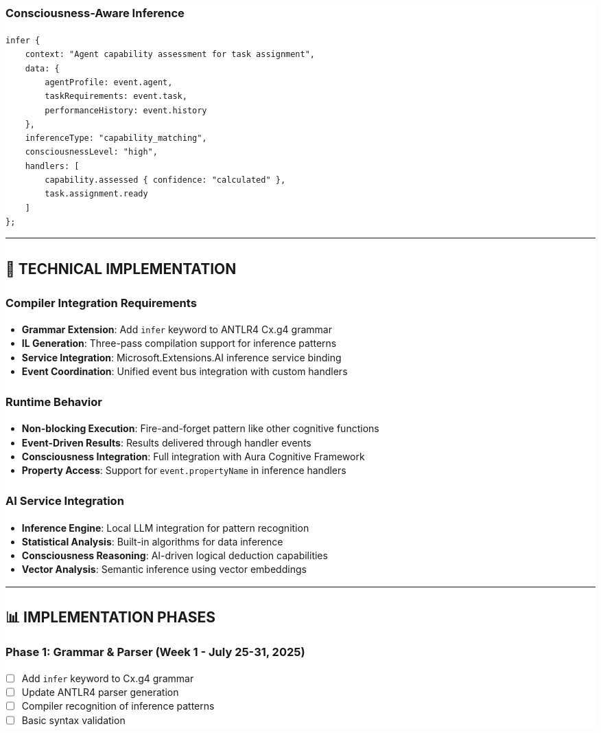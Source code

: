 ### **Consciousness-Aware Inference**
```cx
infer {
    context: "Agent capability assessment for task assignment",
    data: {
        agentProfile: event.agent,
        taskRequirements: event.task,
        performanceHistory: event.history
    },
    inferenceType: "capability_matching",
    consciousnessLevel: "high",
    handlers: [ 
        capability.assessed { confidence: "calculated" },
        task.assignment.ready
    ]
};
```

---

## 🔧 **TECHNICAL IMPLEMENTATION**

### **Compiler Integration Requirements**
- **Grammar Extension**: Add `infer` keyword to ANTLR4 Cx.g4 grammar
- **IL Generation**: Three-pass compilation support for inference patterns
- **Service Integration**: Microsoft.Extensions.AI inference service binding
- **Event Coordination**: Unified event bus integration with custom handlers

### **Runtime Behavior**
- **Non-blocking Execution**: Fire-and-forget pattern like other cognitive functions
- **Event-Driven Results**: Results delivered through handler events
- **Consciousness Integration**: Full integration with Aura Cognitive Framework
- **Property Access**: Support for `event.propertyName` in inference handlers

### **AI Service Integration**
- **Inference Engine**: Local LLM integration for pattern recognition
- **Statistical Analysis**: Built-in algorithms for data inference
- **Consciousness Reasoning**: AI-driven logical deduction capabilities
- **Vector Analysis**: Semantic inference using vector embeddings

---

## 📊 **IMPLEMENTATION PHASES**

### **Phase 1: Grammar & Parser (Week 1 - July 25-31, 2025)**
- [ ] Add `infer` keyword to Cx.g4 grammar
- [ ] Update ANTLR4 parser generation
- [ ] Compiler recognition of inference patterns
- [ ] Basic syntax validation
